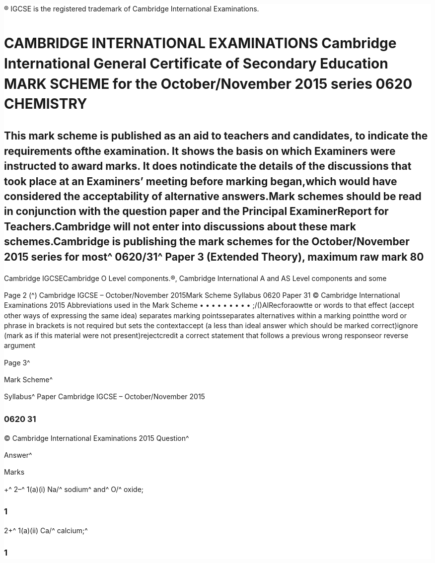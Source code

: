 ® IGCSE is the registered trademark of Cambridge International Examinations. 

# CAMBRIDGE INTERNATIONAL EXAMINATIONS Cambridge International General Certificate of Secondary Education MARK SCHEME for the October/November 2015 series 0620 CHEMISTRY 

## This mark scheme is published as an aid to teachers and candidates, to indicate the requirements ofthe examination. It shows the basis on which Examiners were instructed to award marks. It does notindicate the details of the discussions that took place at an Examiners’ meeting before marking began,which would have considered the acceptability of alternative answers.Mark schemes should be read in conjunction with the question paper and the Principal ExaminerReport for Teachers.Cambridge will not enter into discussions about these mark schemes.Cambridge is publishing the mark schemes for the October/November 2015 series for most^ 0620/31^ Paper 3 (Extended Theory), maximum raw mark 80 

Cambridge IGCSECambridge O Level components.®, Cambridge International A and AS Level components and some 


Page 2 (^) Cambridge IGCSE – October/November 2015Mark Scheme Syllabus 0620 Paper 31 © Cambridge International Examinations 2015 Abbreviations used in the Mark Scheme • • • • • • • • • ;/()AIRecforaowtte or words to that effect (accept other ways of expressing the same idea) separates marking pointsseparates alternatives within a marking pointthe word or phrase in brackets is not required but sets the contextaccept (a less than ideal answer which should be marked correct)ignore (mark as if this material were not present)rejectcredit a correct statement that follows a previous wrong responseor reverse argument 


Page 3^ 

Mark Scheme^ 

Syllabus^ Paper Cambridge IGCSE – October/November 2015 

### 0620 31 

 © Cambridge International Examinations 2015 Question^ 

 Answer^ 

 Marks 

 +^ 2–^ 1(a)(i) Na/^ sodium^ and^ O/^ oxide; 

### 1 

 2+^ 1(a)(ii) Ca/^ calcium;^ 

### 1 
